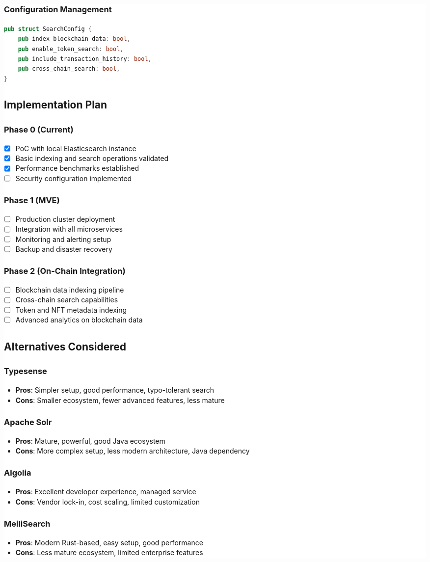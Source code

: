 ### Configuration Management
```rust
pub struct SearchConfig {
    pub index_blockchain_data: bool,
    pub enable_token_search: bool,
    pub include_transaction_history: bool,
    pub cross_chain_search: bool,
}
```

## Implementation Plan

### Phase 0 (Current)
- [x] PoC with local Elasticsearch instance
- [x] Basic indexing and search operations validated
- [x] Performance benchmarks established
- [ ] Security configuration implemented

### Phase 1 (MVE)
- [ ] Production cluster deployment
- [ ] Integration with all microservices
- [ ] Monitoring and alerting setup
- [ ] Backup and disaster recovery

### Phase 2 (On-Chain Integration)  
- [ ] Blockchain data indexing pipeline
- [ ] Cross-chain search capabilities
- [ ] Token and NFT metadata indexing
- [ ] Advanced analytics on blockchain data

## Alternatives Considered

### Typesense
- **Pros**: Simpler setup, good performance, typo-tolerant search
- **Cons**: Smaller ecosystem, fewer advanced features, less mature

### Apache Solr
- **Pros**: Mature, powerful, good Java ecosystem
- **Cons**: More complex setup, less modern architecture, Java dependency

### Algolia
- **Pros**: Excellent developer experience, managed service
- **Cons**: Vendor lock-in, cost scaling, limited customization

### MeiliSearch  
- **Pros**: Modern Rust-based, easy setup, good performance
- **Cons**: Less mature ecosystem, limited enterprise features
